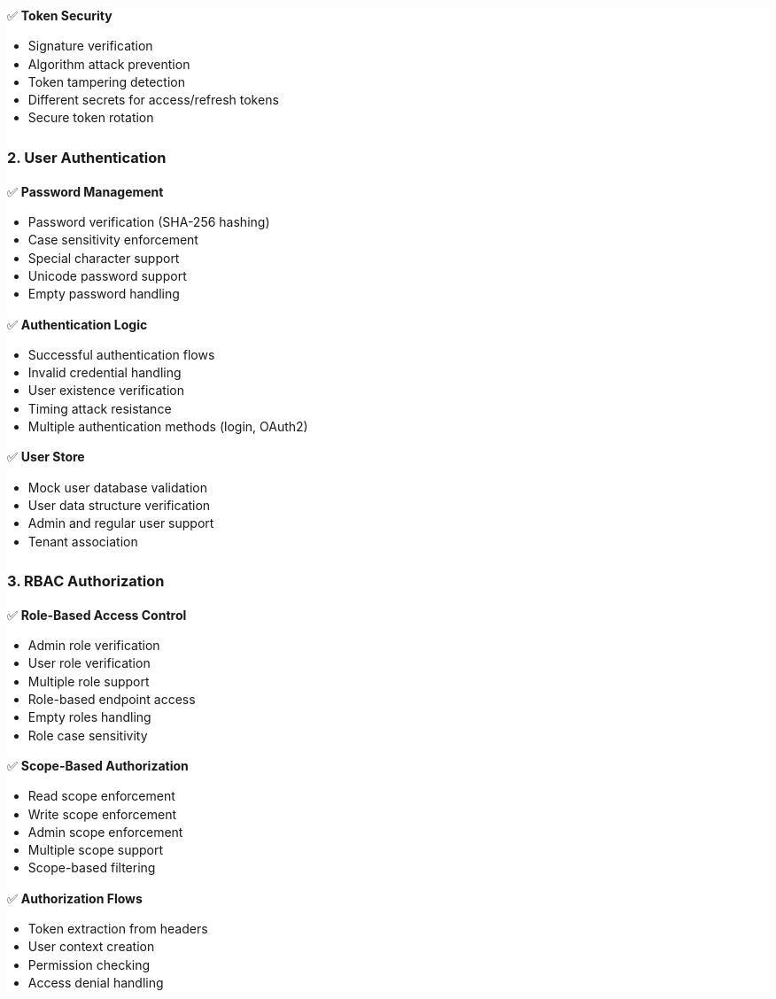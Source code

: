 ✅ **Token Security**

- Signature verification
- Algorithm attack prevention
- Token tampering detection
- Different secrets for access/refresh tokens
- Secure token rotation

### 2. User Authentication

✅ **Password Management**

- Password verification (SHA-256 hashing)
- Case sensitivity enforcement
- Special character support
- Unicode password support
- Empty password handling

✅ **Authentication Logic**

- Successful authentication flows
- Invalid credential handling
- User existence verification
- Timing attack resistance
- Multiple authentication methods (login, OAuth2)

✅ **User Store**

- Mock user database validation
- User data structure verification
- Admin and regular user support
- Tenant association

### 3. RBAC Authorization

✅ **Role-Based Access Control**

- Admin role verification
- User role verification
- Multiple role support
- Role-based endpoint access
- Empty roles handling
- Role case sensitivity

✅ **Scope-Based Authorization**

- Read scope enforcement
- Write scope enforcement
- Admin scope enforcement
- Multiple scope support
- Scope-based filtering

✅ **Authorization Flows**

- Token extraction from headers
- User context creation
- Permission checking
- Access denial handling
